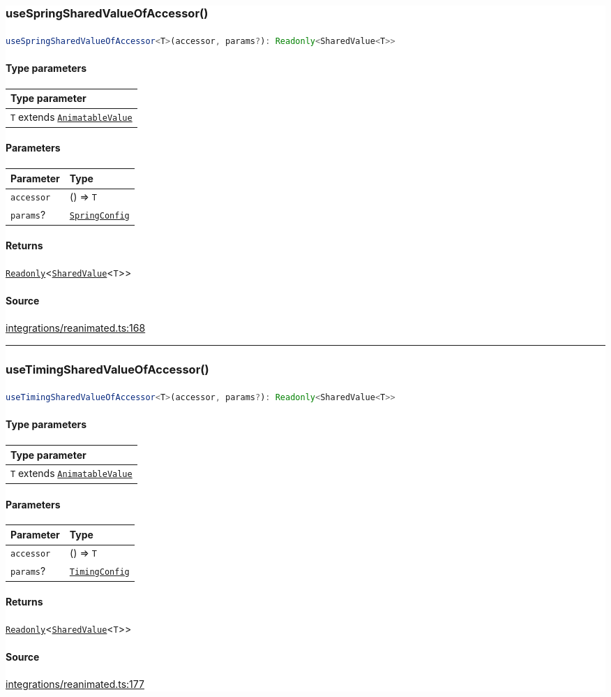 ### useSpringSharedValueOfAccessor()

```ts
useSpringSharedValueOfAccessor<T>(accessor, params?): Readonly<SharedValue<T>>
```

#### Type parameters

| Type parameter |
| :------ |
| `T` extends [`AnimatableValue`](-internal-.md#animatablevalue) |

#### Parameters

| Parameter | Type |
| :------ | :------ |
| `accessor` | () => `T` |
| `params`? | [`SpringConfig`](-internal-.md#springconfig) |

#### Returns

[`Readonly`](../index/-internal-.md#readonlyt)\<[`SharedValue`](-internal-.md#sharedvaluevalue)\<`T`\>\>

#### Source

[integrations/reanimated.ts:168](https://github.com/XantreGodlike/preact-signals/blob/4d16c2f/packages/utils/src/lib/integrations/reanimated.ts#L168)

***

### useTimingSharedValueOfAccessor()

```ts
useTimingSharedValueOfAccessor<T>(accessor, params?): Readonly<SharedValue<T>>
```

#### Type parameters

| Type parameter |
| :------ |
| `T` extends [`AnimatableValue`](-internal-.md#animatablevalue) |

#### Parameters

| Parameter | Type |
| :------ | :------ |
| `accessor` | () => `T` |
| `params`? | [`TimingConfig`](-internal-.md#timingconfig) |

#### Returns

[`Readonly`](../index/-internal-.md#readonlyt)\<[`SharedValue`](-internal-.md#sharedvaluevalue)\<`T`\>\>

#### Source

[integrations/reanimated.ts:177](https://github.com/XantreGodlike/preact-signals/blob/4d16c2f/packages/utils/src/lib/integrations/reanimated.ts#L177)
